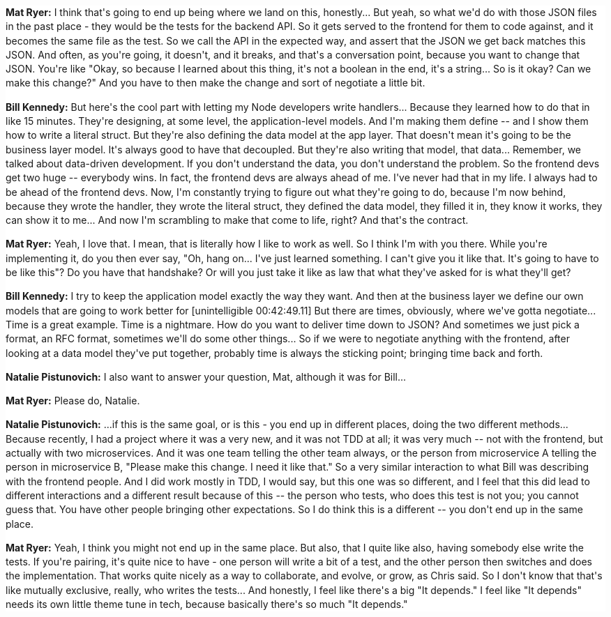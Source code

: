 **Mat Ryer:** I think that's going to end up being where we land on this, honestly... But yeah, so what we'd do with those JSON files in the past place - they would be the tests for the backend API. So it gets served to the frontend for them to code against, and it becomes the same file as the test. So we call the API in the expected way, and assert that the JSON we get back matches this JSON. And often, as you're going, it doesn't, and it breaks, and that's a conversation point, because you want to change that JSON. You're like "Okay, so because I learned about this thing, it's not a boolean in the end, it's a string... So is it okay? Can we make this change?" And you have to then make the change and sort of negotiate a little bit.

**Bill Kennedy:** But here's the cool part with letting my Node developers write handlers... Because they learned how to do that in like 15 minutes. They're designing, at some level, the application-level models. And I'm making them define -- and I show them how to write a literal struct. But they're also defining the data model at the app layer. That doesn't mean it's going to be the business layer model. It's always good to have that decoupled. But they're also writing that model, that data... Remember, we talked about data-driven development. If you don't understand the data, you don't understand the problem. So the frontend devs get two huge -- everybody wins. In fact, the frontend devs are always ahead of me. I've never had that in my life. I always had to be ahead of the frontend devs. Now, I'm constantly trying to figure out what they're going to do, because I'm now behind, because they wrote the handler, they wrote the literal struct, they defined the data model, they filled it in, they know it works, they can show it to me... And now I'm scrambling to make that come to life, right? And that's the contract.

**Mat Ryer:** Yeah, I love that. I mean, that is literally how I like to work as well. So I think I'm with you there. While you're implementing it, do you then ever say, "Oh, hang on... I've just learned something. I can't give you it like that. It's going to have to be like this"? Do you have that handshake? Or will you just take it like as law that what they've asked for is what they'll get?

**Bill Kennedy:** I try to keep the application model exactly the way they want. And then at the business layer we define our own models that are going to work better for \[unintelligible 00:42:49.11\] But there are times, obviously, where we've gotta negotiate... Time is a great example. Time is a nightmare. How do you want to deliver time down to JSON? And sometimes we just pick a format, an RFC format, sometimes we'll do some other things... So if we were to negotiate anything with the frontend, after looking at a data model they've put together, probably time is always the sticking point; bringing time back and forth.

**Natalie Pistunovich:** I also want to answer your question, Mat, although it was for Bill...

**Mat Ryer:** Please do, Natalie.

**Natalie Pistunovich:** ...if this is the same goal, or is this - you end up in different places, doing the two different methods... Because recently, I had a project where it was a very new, and it was not TDD at all; it was very much -- not with the frontend, but actually with two microservices. And it was one team telling the other team always, or the person from microservice A telling the person in microservice B, "Please make this change. I need it like that." So a very similar interaction to what Bill was describing with the frontend people. And I did work mostly in TDD, I would say, but this one was so different, and I feel that this did lead to different interactions and a different result because of this -- the person who tests, who does this test is not you; you cannot guess that. You have other people bringing other expectations. So I do think this is a different -- you don't end up in the same place.

**Mat Ryer:** Yeah, I think you might not end up in the same place. But also, that I quite like also, having somebody else write the tests. If you're pairing, it's quite nice to have - one person will write a bit of a test, and the other person then switches and does the implementation. That works quite nicely as a way to collaborate, and evolve, or grow, as Chris said. So I don't know that that's like mutually exclusive, really, who writes the tests... And honestly, I feel like there's a big "It depends." I feel like "It depends" needs its own little theme tune in tech, because basically there's so much "It depends."
